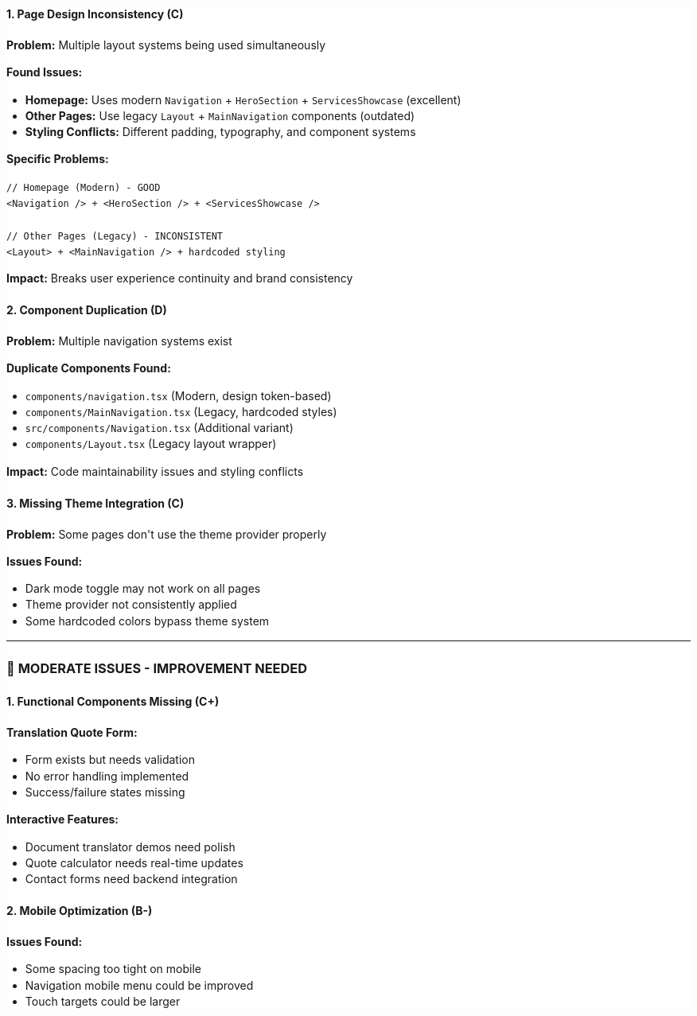 #### 1. Page Design Inconsistency (C)
**Problem:** Multiple layout systems being used simultaneously

**Found Issues:**
- **Homepage:** Uses modern `Navigation` + `HeroSection` + `ServicesShowcase` (excellent)
- **Other Pages:** Use legacy `Layout` + `MainNavigation` components (outdated)
- **Styling Conflicts:** Different padding, typography, and component systems

**Specific Problems:**
```tsx
// Homepage (Modern) - GOOD
<Navigation /> + <HeroSection /> + <ServicesShowcase />

// Other Pages (Legacy) - INCONSISTENT  
<Layout> + <MainNavigation /> + hardcoded styling
```

**Impact:** Breaks user experience continuity and brand consistency

#### 2. Component Duplication (D)
**Problem:** Multiple navigation systems exist

**Duplicate Components Found:**
- `components/navigation.tsx` (Modern, design token-based)
- `components/MainNavigation.tsx` (Legacy, hardcoded styles)
- `src/components/Navigation.tsx` (Additional variant)
- `components/Layout.tsx` (Legacy layout wrapper)

**Impact:** Code maintainability issues and styling conflicts

#### 3. Missing Theme Integration (C)
**Problem:** Some pages don't use the theme provider properly

**Issues Found:**
- Dark mode toggle may not work on all pages
- Theme provider not consistently applied
- Some hardcoded colors bypass theme system

---

### 🔧 **MODERATE ISSUES - IMPROVEMENT NEEDED**

#### 1. Functional Components Missing (C+)
**Translation Quote Form:**
- Form exists but needs validation
- No error handling implemented
- Success/failure states missing

**Interactive Features:**
- Document translator demos need polish
- Quote calculator needs real-time updates
- Contact forms need backend integration

#### 2. Mobile Optimization (B-)
**Issues Found:**
- Some spacing too tight on mobile
- Navigation mobile menu could be improved
- Touch targets could be larger
